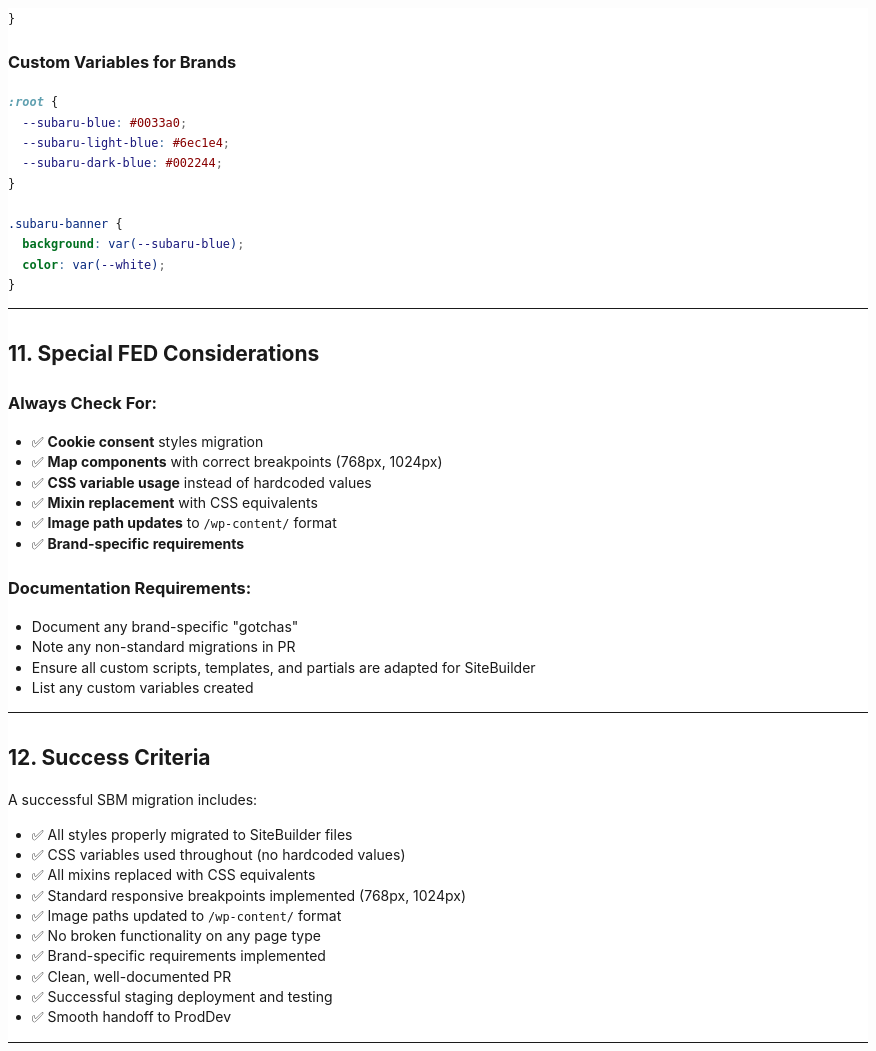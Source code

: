 ```scss
}
```

### Custom Variables for Brands

```scss
:root {
  --subaru-blue: #0033a0;
  --subaru-light-blue: #6ec1e4;
  --subaru-dark-blue: #002244;
}

.subaru-banner {
  background: var(--subaru-blue);
  color: var(--white);
}
```

---

## 11. Special FED Considerations

### Always Check For:

- ✅ **Cookie consent** styles migration
- ✅ **Map components** with correct breakpoints (768px, 1024px)
- ✅ **CSS variable usage** instead of hardcoded values
- ✅ **Mixin replacement** with CSS equivalents
- ✅ **Image path updates** to `/wp-content/` format
- ✅ **Brand-specific requirements**

### Documentation Requirements:

- Document any brand-specific "gotchas"
- Note any non-standard migrations in PR
- Ensure all custom scripts, templates, and partials are adapted for SiteBuilder
- List any custom variables created

---

## 12. Success Criteria

A successful SBM migration includes:

- ✅ All styles properly migrated to SiteBuilder files
- ✅ CSS variables used throughout (no hardcoded values)
- ✅ All mixins replaced with CSS equivalents
- ✅ Standard responsive breakpoints implemented (768px, 1024px)
- ✅ Image paths updated to `/wp-content/` format
- ✅ No broken functionality on any page type
- ✅ Brand-specific requirements implemented
- ✅ Clean, well-documented PR
- ✅ Successful staging deployment and testing
- ✅ Smooth handoff to ProdDev

---